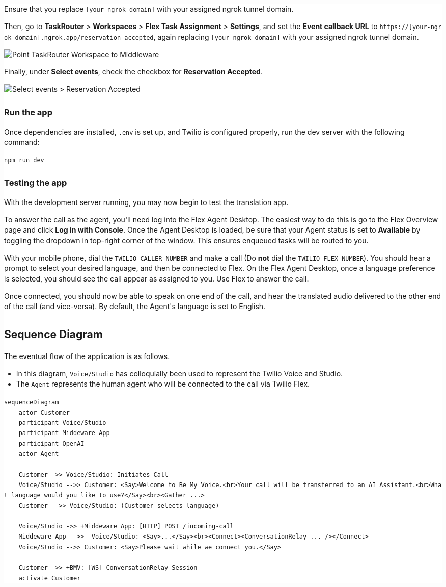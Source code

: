 Ensure that you replace `[your-ngrok-domain]` with your assigned ngrok tunnel domain.

Then, go to **TaskRouter** > **Workspaces** > **Flex Task Assignment** > **Settings**, and set the **Event callback URL** to `https://[your-ngrok-domain].ngrok.app/reservation-accepted`, again replacing `[your-ngrok-domain]` with your assigned ngrok tunnel domain.

![Point TaskRouter Workspace to Middleware](https://github.com/user-attachments/assets/4fbeee03-6fb7-47a8-bc39-4b8abb9932cc)

Finally, under **Select events**, check the checkbox for **Reservation Accepted**.

![Select events > Reservation Accepted](https://github.com/user-attachments/assets/7745ca50-722c-453d-a175-af74bdb7f371)

### Run the app

Once dependencies are installed, `.env` is set up, and Twilio is configured properly, run the dev server with the following command:

```
npm run dev
```

### Testing the app

With the development server running, you may now begin to test the translation app.

To answer the call as the agent, you'll need log into the Flex Agent Desktop. The easiest way to do this is go to the [Flex Overview](https://console.twilio.com/us1/develop/flex/overview) page and click **Log in with Console**. Once the Agent Desktop is loaded, be sure that your Agent status is set to **Available** by toggling the dropdown in top-right corner of the window. This ensures enqueued tasks will be routed to you.

With your mobile phone, dial the `TWILIO_CALLER_NUMBER` and make a call (Do **not** dial the `TWILIO_FLEX_NUMBER`). You should hear a prompt to select your desired language, and then be connected to Flex. On the Flex Agent Desktop, once a language preference is selected, you should see the call appear as assigned to you. Use Flex to answer the call.

Once connected, you should now be able to speak on one end of the call, and hear the translated audio delivered to the other end of the call (and vice-versa). By default, the Agent's language is set to English.

## Sequence Diagram

The eventual flow of the application is as follows.

- In this diagram, `Voice/Studio` has colloquially been used to represent the Twilio Voice and Studio.
- The `Agent` represents the human agent who will be connected to the call via Twilio Flex.

```mermaid
sequenceDiagram
    actor Customer
    participant Voice/Studio
    participant Middeware App
    participant OpenAI
    actor Agent

    Customer ->> Voice/Studio: Initiates Call
    Voice/Studio -->> Customer: <Say>Welcome to Be My Voice.<br>Your call will be transferred to an AI Assistant.<br>What language would you like to use?</Say><br><Gather ...>
    Customer -->> Voice/Studio: (Customer selects language)

    Voice/Studio ->> +Middeware App: [HTTP] POST /incoming-call
    Middeware App -->> -Voice/Studio: <Say>...</Say><br><Connect><ConversationRelay ... /></Connect>
    Voice/Studio -->> Customer: <Say>Please wait while we connect you.</Say>

    Customer ->> +BMV: [WS] ConversationRelay Session
    activate Customer
```